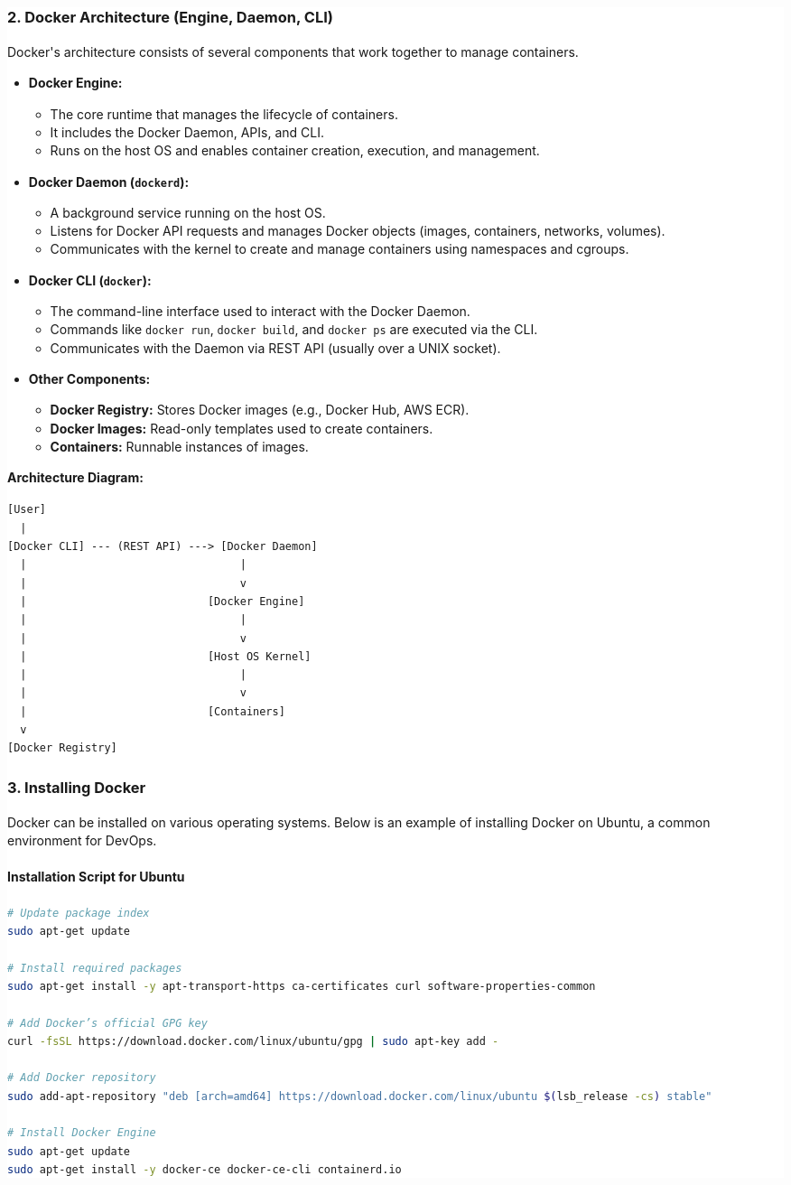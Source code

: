 ### 2. Docker Architecture (Engine, Daemon, CLI)
Docker's architecture consists of several components that work together to manage containers.

- **Docker Engine:**
  - The core runtime that manages the lifecycle of containers.
  - It includes the Docker Daemon, APIs, and CLI.
  - Runs on the host OS and enables container creation, execution, and management.

- **Docker Daemon (`dockerd`):**
  - A background service running on the host OS.
  - Listens for Docker API requests and manages Docker objects (images, containers, networks, volumes).
  - Communicates with the kernel to create and manage containers using namespaces and cgroups.

- **Docker CLI (`docker`):**
  - The command-line interface used to interact with the Docker Daemon.
  - Commands like `docker run`, `docker build`, and `docker ps` are executed via the CLI.
  - Communicates with the Daemon via REST API (usually over a UNIX socket).

- **Other Components:**
  - **Docker Registry:** Stores Docker images (e.g., Docker Hub, AWS ECR).
  - **Docker Images:** Read-only templates used to create containers.
  - **Containers:** Runnable instances of images.

**Architecture Diagram:**
```
[User]
  |
[Docker CLI] --- (REST API) ---> [Docker Daemon]
  |                                 |
  |                                 v
  |                            [Docker Engine]
  |                                 |
  |                                 v
  |                            [Host OS Kernel]
  |                                 |
  |                                 v
  |                            [Containers]
  v
[Docker Registry]
```

### 3. Installing Docker
Docker can be installed on various operating systems. Below is an example of installing Docker on Ubuntu, a common environment for DevOps.

#### Installation Script for Ubuntu
```bash
# Update package index
sudo apt-get update

# Install required packages
sudo apt-get install -y apt-transport-https ca-certificates curl software-properties-common

# Add Docker’s official GPG key
curl -fsSL https://download.docker.com/linux/ubuntu/gpg | sudo apt-key add -

# Add Docker repository
sudo add-apt-repository "deb [arch=amd64] https://download.docker.com/linux/ubuntu $(lsb_release -cs) stable"

# Install Docker Engine
sudo apt-get update
sudo apt-get install -y docker-ce docker-ce-cli containerd.io

```